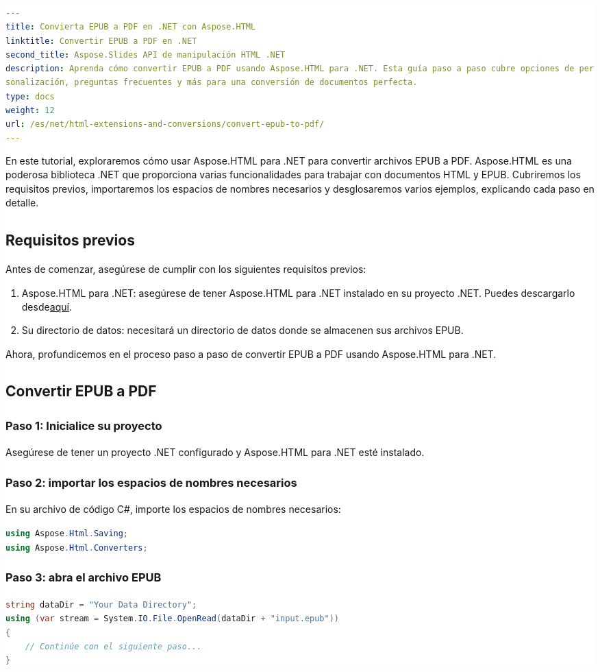 ```yaml
---
title: Convierta EPUB a PDF en .NET con Aspose.HTML
linktitle: Convertir EPUB a PDF en .NET
second_title: Aspose.Slides API de manipulación HTML .NET
description: Aprenda cómo convertir EPUB a PDF usando Aspose.HTML para .NET. Esta guía paso a paso cubre opciones de personalización, preguntas frecuentes y más para una conversión de documentos perfecta.
type: docs
weight: 12
url: /es/net/html-extensions-and-conversions/convert-epub-to-pdf/
---
```


En este tutorial, exploraremos cómo usar Aspose.HTML para .NET para convertir archivos EPUB a PDF. Aspose.HTML es una poderosa biblioteca .NET que proporciona varias funcionalidades para trabajar con documentos HTML y EPUB. Cubriremos los requisitos previos, importaremos los espacios de nombres necesarios y desglosaremos varios ejemplos, explicando cada paso en detalle.

## Requisitos previos

Antes de comenzar, asegúrese de cumplir con los siguientes requisitos previos:

1.  Aspose.HTML para .NET: asegúrese de tener Aspose.HTML para .NET instalado en su proyecto .NET. Puedes descargarlo desde[aquí](https://releases.aspose.com/html/net/).

2. Su directorio de datos: necesitará un directorio de datos donde se almacenen sus archivos EPUB.

Ahora, profundicemos en el proceso paso a paso de convertir EPUB a PDF usando Aspose.HTML para .NET.

## Convertir EPUB a PDF

### Paso 1: Inicialice su proyecto

Asegúrese de tener un proyecto .NET configurado y Aspose.HTML para .NET esté instalado.

### Paso 2: importar los espacios de nombres necesarios

En su archivo de código C#, importe los espacios de nombres necesarios:

```csharp
using Aspose.Html.Saving;
using Aspose.Html.Converters;
```

### Paso 3: abra el archivo EPUB

```csharp
string dataDir = "Your Data Directory";
using (var stream = System.IO.File.OpenRead(dataDir + "input.epub"))
{
    // Continúe con el siguiente paso...
}
```
